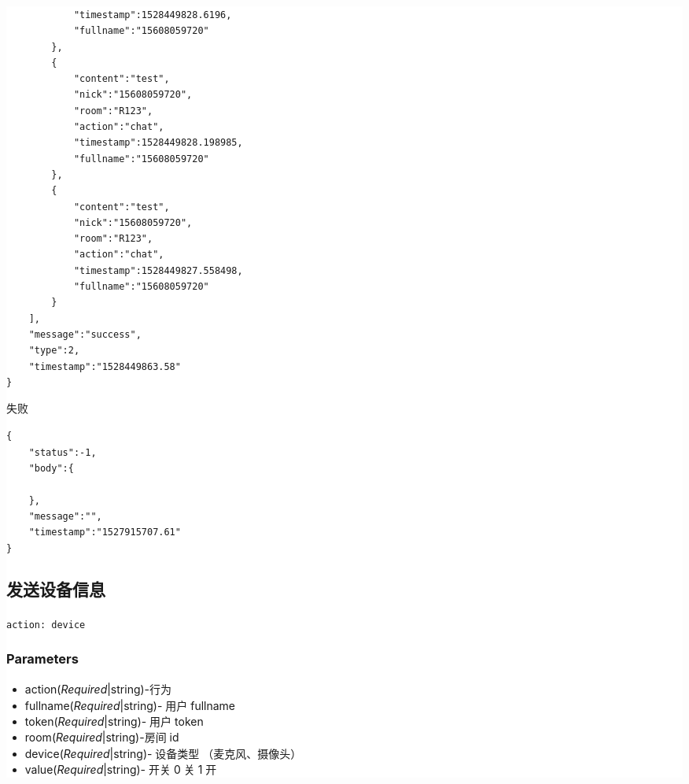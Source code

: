 ```
            "timestamp":1528449828.6196,
            "fullname":"15608059720"
        },
        {
            "content":"test",
            "nick":"15608059720",
            "room":"R123",
            "action":"chat",
            "timestamp":1528449828.198985,
            "fullname":"15608059720"
        },
        {
            "content":"test",
            "nick":"15608059720",
            "room":"R123",
            "action":"chat",
            "timestamp":1528449827.558498,
            "fullname":"15608059720"
        }
    ],
    "message":"success",
    "type":2,
    "timestamp":"1528449863.58"
}
```
失败
```
{
    "status":-1,
    "body":{

    },
    "message":"",
    "timestamp":"1527915707.61"
}
```

## **发送设备信息**

```
action: device
```
### **Parameters**
* action(_Required_|string)-行为
* fullname(_Required_|string)- 用户 fullname
* token(_Required_|string)- 用户 token
* room(_Required_|string)-房间 id
* device(_Required_|string)- 设备类型 （麦克风、摄像头）
* value(_Required_|string)- 开关 0 关 1 开


